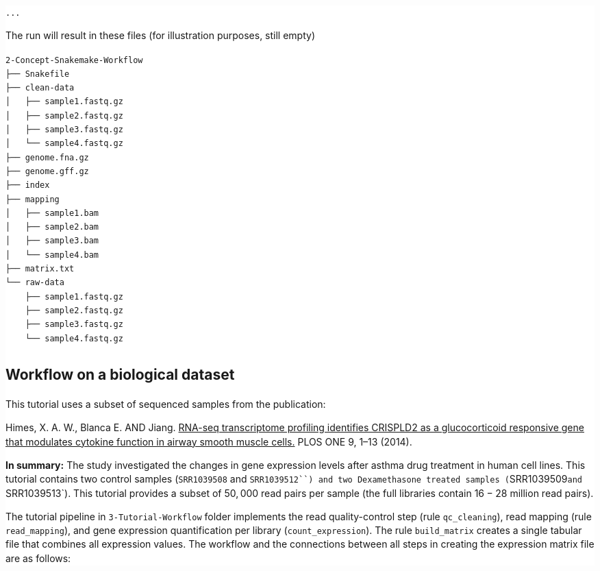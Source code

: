 ```
...
```

The run will result in these files (for illustration purposes, still empty)

```
2-Concept-Snakemake-Workflow
├── Snakefile
├── clean-data
│   ├── sample1.fastq.gz
│   ├── sample2.fastq.gz
│   ├── sample3.fastq.gz
│   └── sample4.fastq.gz
├── genome.fna.gz
├── genome.gff.gz
├── index
├── mapping
│   ├── sample1.bam
│   ├── sample2.bam
│   ├── sample3.bam
│   └── sample4.bam
├── matrix.txt
└── raw-data
    ├── sample1.fastq.gz
    ├── sample2.fastq.gz
    ├── sample3.fastq.gz
    └── sample4.fastq.gz
```


## Workflow on a biological dataset

This tutorial uses a subset of sequenced samples from the publication:

Himes, X. A. W., Blanca E. AND Jiang.
[RNA-seq transcriptome profiling identifies CRISPLD2 as a glucocorticoid responsive gene that modulates cytokine function in airway smooth muscle cells.](https://doi.org/10.1371/journal.pone.0099625)
PLOS ONE 9, 1–13 (2014).

**In summary:** The study investigated the changes in gene expression levels
after asthma drug treatment in human cell lines.
This tutorial contains two control samples
(`SRR1039508` and `SRR1039512``)
and two Dexamethasone treated samples (`SRR1039509` and `SRR1039513`).
This tutorial provides a subset of $50,000$ read pairs per sample
(the full libraries contain $16-28$ million read pairs).

The tutorial pipeline in `3-Tutorial-Workflow` folder implements the
read quality-control step (rule `qc_cleaning`),
read mapping (rule `read_mapping`), and
gene expression quantification per library (`count_expression`).
The rule `build_matrix` creates a single tabular file that combines
all expression values. The workflow and the connections between all steps
in creating the expression matrix file are as follows:
